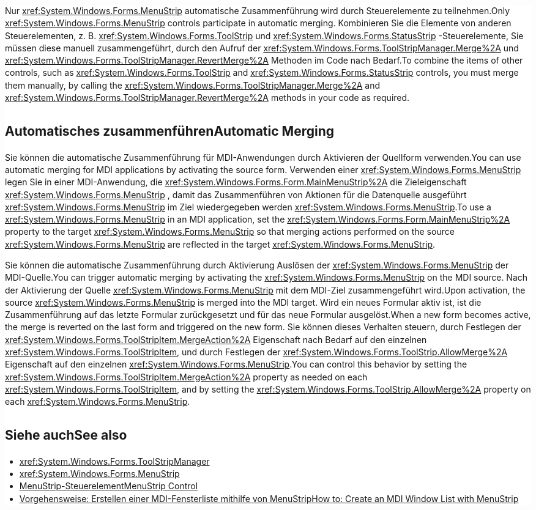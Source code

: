  <span data-ttu-id="ae44b-138">Nur <xref:System.Windows.Forms.MenuStrip> automatische Zusammenführung wird durch Steuerelemente zu teilnehmen.</span><span class="sxs-lookup"><span data-stu-id="ae44b-138">Only <xref:System.Windows.Forms.MenuStrip> controls participate in automatic merging.</span></span> <span data-ttu-id="ae44b-139">Kombinieren Sie die Elemente von anderen Steuerelementen, z. B. <xref:System.Windows.Forms.ToolStrip> und <xref:System.Windows.Forms.StatusStrip> -Steuerelemente, Sie müssen diese manuell zusammengeführt, durch den Aufruf der <xref:System.Windows.Forms.ToolStripManager.Merge%2A> und <xref:System.Windows.Forms.ToolStripManager.RevertMerge%2A> Methoden im Code nach Bedarf.</span><span class="sxs-lookup"><span data-stu-id="ae44b-139">To combine the items of other controls, such as <xref:System.Windows.Forms.ToolStrip> and <xref:System.Windows.Forms.StatusStrip> controls, you must merge them manually, by calling the <xref:System.Windows.Forms.ToolStripManager.Merge%2A> and <xref:System.Windows.Forms.ToolStripManager.RevertMerge%2A> methods in your code as required.</span></span>  
  
## <a name="automatic-merging"></a><span data-ttu-id="ae44b-140">Automatisches zusammenführen</span><span class="sxs-lookup"><span data-stu-id="ae44b-140">Automatic Merging</span></span>  
 <span data-ttu-id="ae44b-141">Sie können die automatische Zusammenführung für MDI-Anwendungen durch Aktivieren der Quellform verwenden.</span><span class="sxs-lookup"><span data-stu-id="ae44b-141">You can use automatic merging for MDI applications by activating the source form.</span></span> <span data-ttu-id="ae44b-142">Verwenden einer <xref:System.Windows.Forms.MenuStrip> legen Sie in einer MDI-Anwendung, die <xref:System.Windows.Forms.Form.MainMenuStrip%2A> die Zieleigenschaft <xref:System.Windows.Forms.MenuStrip> , damit das Zusammenführen von Aktionen für die Datenquelle ausgeführt <xref:System.Windows.Forms.MenuStrip> im Ziel wiedergegeben werden <xref:System.Windows.Forms.MenuStrip>.</span><span class="sxs-lookup"><span data-stu-id="ae44b-142">To use a <xref:System.Windows.Forms.MenuStrip> in an MDI application, set the <xref:System.Windows.Forms.Form.MainMenuStrip%2A> property to the target <xref:System.Windows.Forms.MenuStrip> so that merging actions performed on the source <xref:System.Windows.Forms.MenuStrip> are reflected in the target <xref:System.Windows.Forms.MenuStrip>.</span></span>  
  
 <span data-ttu-id="ae44b-143">Sie können die automatische Zusammenführung durch Aktivierung Auslösen der <xref:System.Windows.Forms.MenuStrip> der MDI-Quelle.</span><span class="sxs-lookup"><span data-stu-id="ae44b-143">You can trigger automatic merging by activating the <xref:System.Windows.Forms.MenuStrip> on the MDI source.</span></span> <span data-ttu-id="ae44b-144">Nach der Aktivierung der Quelle <xref:System.Windows.Forms.MenuStrip> mit dem MDI-Ziel zusammengeführt wird.</span><span class="sxs-lookup"><span data-stu-id="ae44b-144">Upon activation, the source <xref:System.Windows.Forms.MenuStrip> is merged into the MDI target.</span></span> <span data-ttu-id="ae44b-145">Wird ein neues Formular aktiv ist, ist die Zusammenführung auf das letzte Formular zurückgesetzt und für das neue Formular ausgelöst.</span><span class="sxs-lookup"><span data-stu-id="ae44b-145">When a new form becomes active, the merge is reverted on the last form and triggered on the new form.</span></span> <span data-ttu-id="ae44b-146">Sie können dieses Verhalten steuern, durch Festlegen der <xref:System.Windows.Forms.ToolStripItem.MergeAction%2A> Eigenschaft nach Bedarf auf den einzelnen <xref:System.Windows.Forms.ToolStripItem>, und durch Festlegen der <xref:System.Windows.Forms.ToolStrip.AllowMerge%2A> Eigenschaft auf den einzelnen <xref:System.Windows.Forms.MenuStrip>.</span><span class="sxs-lookup"><span data-stu-id="ae44b-146">You can control this behavior by setting the <xref:System.Windows.Forms.ToolStripItem.MergeAction%2A> property as needed on each <xref:System.Windows.Forms.ToolStripItem>, and by setting the <xref:System.Windows.Forms.ToolStrip.AllowMerge%2A> property on each <xref:System.Windows.Forms.MenuStrip>.</span></span>  
  
## <a name="see-also"></a><span data-ttu-id="ae44b-147">Siehe auch</span><span class="sxs-lookup"><span data-stu-id="ae44b-147">See also</span></span>
- <xref:System.Windows.Forms.ToolStripManager>
- <xref:System.Windows.Forms.MenuStrip>
- [<span data-ttu-id="ae44b-148">MenuStrip-Steuerelement</span><span class="sxs-lookup"><span data-stu-id="ae44b-148">MenuStrip Control</span></span>](../../../../docs/framework/winforms/controls/menustrip-control-windows-forms.md)
- [<span data-ttu-id="ae44b-149">Vorgehensweise: Erstellen einer MDI-Fensterliste mithilfe von MenuStrip</span><span class="sxs-lookup"><span data-stu-id="ae44b-149">How to: Create an MDI Window List with MenuStrip</span></span>](../../../../docs/framework/winforms/controls/how-to-create-an-mdi-window-list-with-menustrip-windows-forms.md)
